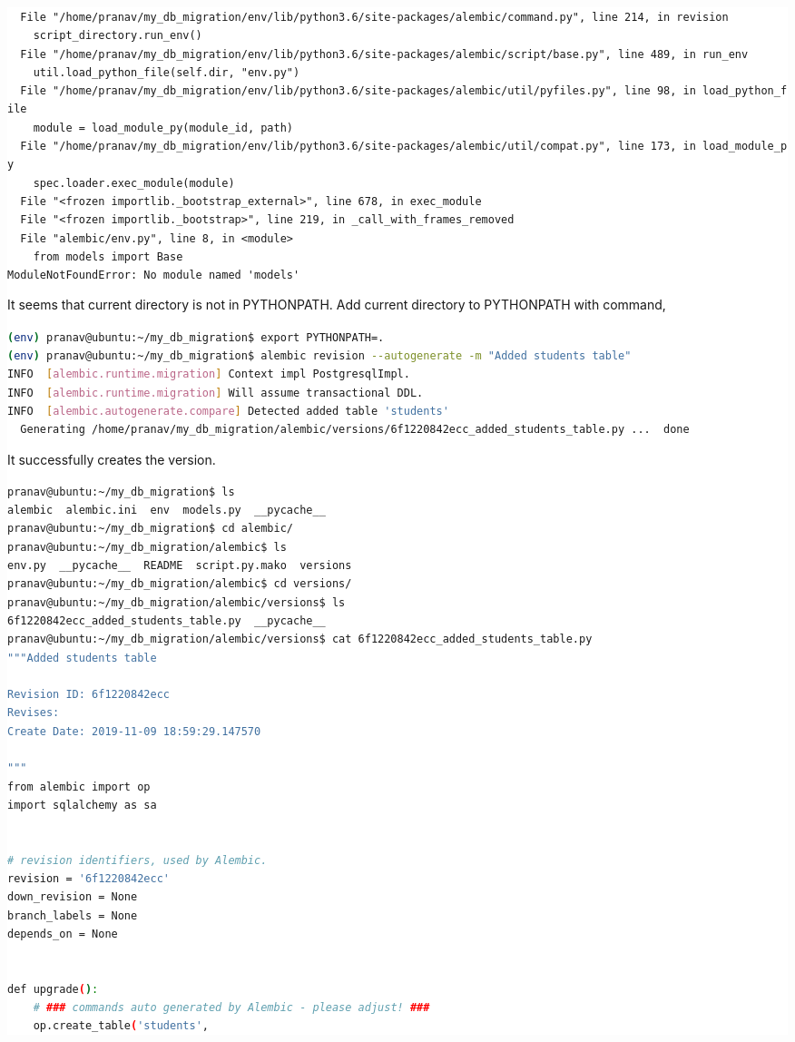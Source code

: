 ```
  File "/home/pranav/my_db_migration/env/lib/python3.6/site-packages/alembic/command.py", line 214, in revision
    script_directory.run_env()
  File "/home/pranav/my_db_migration/env/lib/python3.6/site-packages/alembic/script/base.py", line 489, in run_env
    util.load_python_file(self.dir, "env.py")
  File "/home/pranav/my_db_migration/env/lib/python3.6/site-packages/alembic/util/pyfiles.py", line 98, in load_python_file
    module = load_module_py(module_id, path)
  File "/home/pranav/my_db_migration/env/lib/python3.6/site-packages/alembic/util/compat.py", line 173, in load_module_py
    spec.loader.exec_module(module)
  File "<frozen importlib._bootstrap_external>", line 678, in exec_module
  File "<frozen importlib._bootstrap>", line 219, in _call_with_frames_removed
  File "alembic/env.py", line 8, in <module>
    from models import Base
ModuleNotFoundError: No module named 'models'
```

It seems that current directory is not in PYTHONPATH. Add current directory to PYTHONPATH with command,

```bash
(env) pranav@ubuntu:~/my_db_migration$ export PYTHONPATH=.
(env) pranav@ubuntu:~/my_db_migration$ alembic revision --autogenerate -m "Added students table"
INFO  [alembic.runtime.migration] Context impl PostgresqlImpl.
INFO  [alembic.runtime.migration] Will assume transactional DDL.
INFO  [alembic.autogenerate.compare] Detected added table 'students'
  Generating /home/pranav/my_db_migration/alembic/versions/6f1220842ecc_added_students_table.py ...  done
```

It successfully creates the version.

```bash
pranav@ubuntu:~/my_db_migration$ ls
alembic  alembic.ini  env  models.py  __pycache__
pranav@ubuntu:~/my_db_migration$ cd alembic/
pranav@ubuntu:~/my_db_migration/alembic$ ls
env.py  __pycache__  README  script.py.mako  versions
pranav@ubuntu:~/my_db_migration/alembic$ cd versions/
pranav@ubuntu:~/my_db_migration/alembic/versions$ ls
6f1220842ecc_added_students_table.py  __pycache__
pranav@ubuntu:~/my_db_migration/alembic/versions$ cat 6f1220842ecc_added_students_table.py 
"""Added students table

Revision ID: 6f1220842ecc
Revises: 
Create Date: 2019-11-09 18:59:29.147570

"""
from alembic import op
import sqlalchemy as sa


# revision identifiers, used by Alembic.
revision = '6f1220842ecc'
down_revision = None
branch_labels = None
depends_on = None


def upgrade():
    # ### commands auto generated by Alembic - please adjust! ###
    op.create_table('students',
```